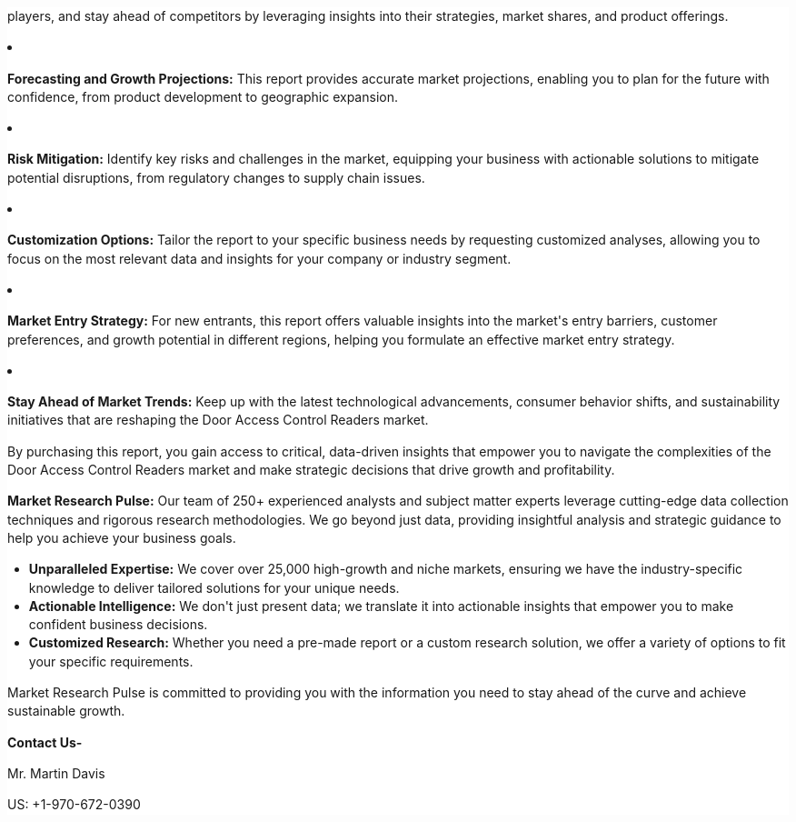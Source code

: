 players, and stay ahead of competitors by leveraging insights into their strategies, market shares, and product offerings.</p></li><li><p><strong>Forecasting and Growth Projections:</strong> This report provides accurate market projections, enabling you to plan for the future with confidence, from product development to geographic expansion.</p></li><li><p><strong>Risk Mitigation:</strong> Identify key risks and challenges in the market, equipping your business with actionable solutions to mitigate potential disruptions, from regulatory changes to supply chain issues.</p></li><li><p><strong>Customization Options:</strong> Tailor the report to your specific business needs by requesting customized analyses, allowing you to focus on the most relevant data and insights for your company or industry segment.</p></li><li><p><strong>Market Entry Strategy:</strong> For new entrants, this report offers valuable insights into the market's entry barriers, customer preferences, and growth potential in different regions, helping you formulate an effective market entry strategy.</p></li><li><p><strong>Stay Ahead of Market Trends:</strong> Keep up with the latest technological advancements, consumer behavior shifts, and sustainability initiatives that are reshaping the Door Access Control Readers market.</p></li></ol><p>By purchasing this report, you gain access to critical, data-driven insights that empower you to navigate the complexities of the Door Access Control Readers market and make strategic decisions that drive growth and profitability.</p><p><strong>Market Research Pulse:</strong>&nbsp;Our team of 250+ experienced analysts and subject matter experts leverage cutting-edge data collection techniques and rigorous research methodologies. We go beyond just data, providing insightful analysis and strategic guidance to help you achieve your business goals.</p><ul><li><strong>Unparalleled Expertise:</strong>&nbsp;We cover over 25,000 high-growth and niche markets, ensuring we have the industry-specific knowledge to deliver tailored solutions for your unique needs.</li><li><strong>Actionable Intelligence:</strong>&nbsp;We don't just present data; we translate it into actionable insights that empower you to make confident business decisions.</li><li><strong>Customized Research:</strong>&nbsp;Whether you need a pre-made report or a custom research solution, we offer a variety of options to fit your specific requirements.</li></ul><p>Market Research Pulse is committed to providing you with the information you need to stay ahead of the curve and achieve sustainable growth.</p><p><strong>Contact Us-</strong></p><p>Mr. Martin Davis</p><p>US: +1-970-672-0390</p>
